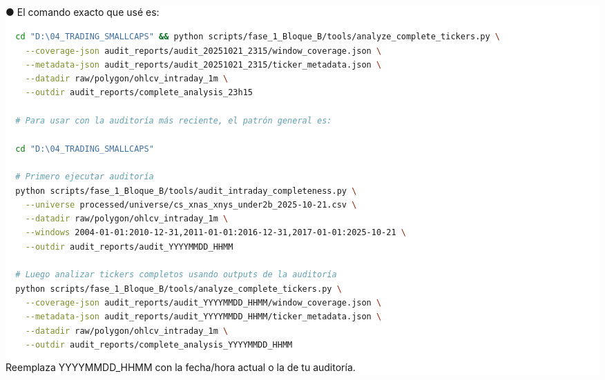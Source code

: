 


● El comando exacto que usé es:

```sh
  cd "D:\04_TRADING_SMALLCAPS" && python scripts/fase_1_Bloque_B/tools/analyze_complete_tickers.py \
    --coverage-json audit_reports/audit_20251021_2315/window_coverage.json \
    --metadata-json audit_reports/audit_20251021_2315/ticker_metadata.json \
    --datadir raw/polygon/ohlcv_intraday_1m \
    --outdir audit_reports/complete_analysis_23h15

  # Para usar con la auditoría más reciente, el patrón general es:

  cd "D:\04_TRADING_SMALLCAPS"

  # Primero ejecutar auditoría
  python scripts/fase_1_Bloque_B/tools/audit_intraday_completeness.py \
    --universe processed/universe/cs_xnas_xnys_under2b_2025-10-21.csv \
    --datadir raw/polygon/ohlcv_intraday_1m \
    --windows 2004-01-01:2010-12-31,2011-01-01:2016-12-31,2017-01-01:2025-10-21 \
    --outdir audit_reports/audit_YYYYMMDD_HHMM

  # Luego analizar tickers completos usando outputs de la auditoría
  python scripts/fase_1_Bloque_B/tools/analyze_complete_tickers.py \
    --coverage-json audit_reports/audit_YYYYMMDD_HHMM/window_coverage.json \
    --metadata-json audit_reports/audit_YYYYMMDD_HHMM/ticker_metadata.json \
    --datadir raw/polygon/ohlcv_intraday_1m \
    --outdir audit_reports/complete_analysis_YYYYMMDD_HHMM
```

 Reemplaza YYYYMMDD_HHMM con la fecha/hora actual o la de tu auditoría.